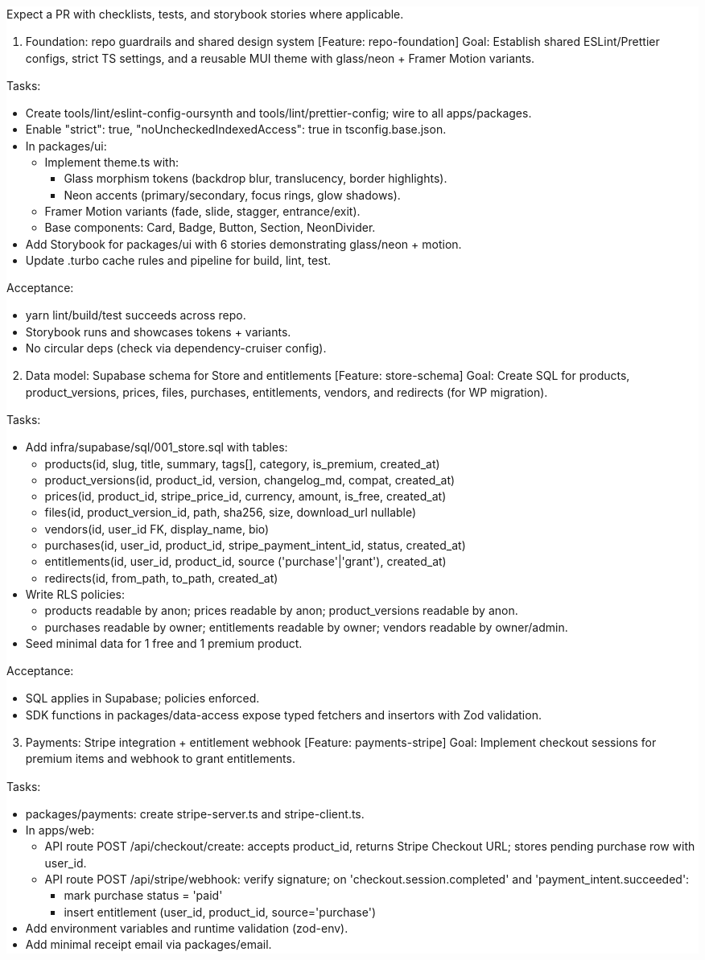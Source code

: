 Expect a PR with checklists, tests, and storybook stories where applicable.

1) Foundation: repo guardrails and shared design system
[Feature: repo-foundation]
Goal: Establish shared ESLint/Prettier configs, strict TS settings, and a reusable MUI theme with glass/neon + Framer Motion variants.

Tasks:
- Create tools/lint/eslint-config-oursynth and tools/lint/prettier-config; wire to all apps/packages.
- Enable "strict": true, "noUncheckedIndexedAccess": true in tsconfig.base.json.
- In packages/ui:
  - Implement theme.ts with:
    - Glass morphism tokens (backdrop blur, translucency, border highlights).
    - Neon accents (primary/secondary, focus rings, glow shadows).
  - Framer Motion variants (fade, slide, stagger, entrance/exit).
  - Base components: Card, Badge, Button, Section, NeonDivider.
- Add Storybook for packages/ui with 6 stories demonstrating glass/neon + motion.
- Update .turbo cache rules and pipeline for build, lint, test.

Acceptance:
- yarn lint/build/test succeeds across repo.
- Storybook runs and showcases tokens + variants.
- No circular deps (check via dependency-cruiser config).
2) Data model: Supabase schema for Store and entitlements
[Feature: store-schema]
Goal: Create SQL for products, product_versions, prices, files, purchases, entitlements, vendors, and redirects (for WP migration).

Tasks:
- Add infra/supabase/sql/001_store.sql with tables:
  - products(id, slug, title, summary, tags[], category, is_premium, created_at)
  - product_versions(id, product_id, version, changelog_md, compat, created_at)
  - prices(id, product_id, stripe_price_id, currency, amount, is_free, created_at)
  - files(id, product_version_id, path, sha256, size, download_url nullable)
  - vendors(id, user_id FK, display_name, bio)
  - purchases(id, user_id, product_id, stripe_payment_intent_id, status, created_at)
  - entitlements(id, user_id, product_id, source ('purchase'|'grant'), created_at)
  - redirects(id, from_path, to_path, created_at)
- Write RLS policies:
  - products readable by anon; prices readable by anon; product_versions readable by anon.
  - purchases readable by owner; entitlements readable by owner; vendors readable by owner/admin.
- Seed minimal data for 1 free and 1 premium product.

Acceptance:
- SQL applies in Supabase; policies enforced.
- SDK functions in packages/data-access expose typed fetchers and insertors with Zod validation.
3) Payments: Stripe integration + entitlement webhook
[Feature: payments-stripe]
Goal: Implement checkout sessions for premium items and webhook to grant entitlements.

Tasks:
- packages/payments: create stripe-server.ts and stripe-client.ts.
- In apps/web:
  - API route POST /api/checkout/create: accepts product_id, returns Stripe Checkout URL; stores pending purchase row with user_id.
  - API route POST /api/stripe/webhook: verify signature; on 'checkout.session.completed' and 'payment_intent.succeeded':
    - mark purchase status = 'paid'
    - insert entitlement (user_id, product_id, source='purchase')
- Add environment variables and runtime validation (zod-env).
- Add minimal receipt email via packages/email.
